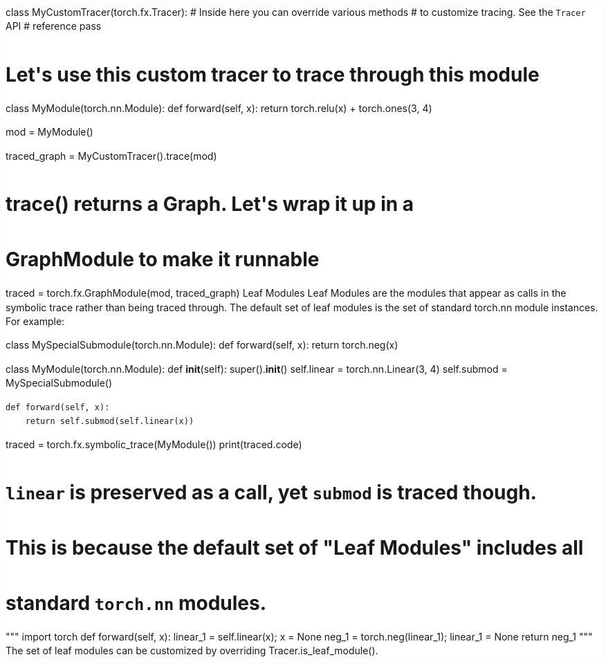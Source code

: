 class MyCustomTracer(torch.fx.Tracer):
    # Inside here you can override various methods
    # to customize tracing. See the `Tracer` API
    # reference
    pass


# Let's use this custom tracer to trace through this module
class MyModule(torch.nn.Module):
    def forward(self, x):
        return torch.relu(x) + torch.ones(3, 4)

mod = MyModule()

traced_graph = MyCustomTracer().trace(mod)
# trace() returns a Graph. Let's wrap it up in a
# GraphModule to make it runnable
traced = torch.fx.GraphModule(mod, traced_graph)
Leaf Modules
Leaf Modules are the modules that appear as calls in the symbolic trace rather than being traced through. The default set of leaf modules is the set of standard torch.nn module instances. For example:

class MySpecialSubmodule(torch.nn.Module):
    def forward(self, x):
        return torch.neg(x)

class MyModule(torch.nn.Module):
    def __init__(self):
        super().__init__()
        self.linear = torch.nn.Linear(3, 4)
        self.submod = MySpecialSubmodule()

    def forward(self, x):
        return self.submod(self.linear(x))

traced = torch.fx.symbolic_trace(MyModule())
print(traced.code)
# `linear` is preserved as a call, yet `submod` is traced though.
# This is because the default set of "Leaf Modules" includes all
# standard `torch.nn` modules.
"""
import torch
def forward(self, x):
    linear_1 = self.linear(x);  x = None
    neg_1 = torch.neg(linear_1);  linear_1 = None
    return neg_1
"""
The set of leaf modules can be customized by overriding Tracer.is_leaf_module().
